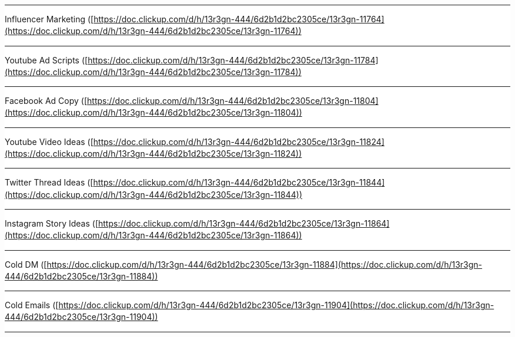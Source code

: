 * * *

  

  

Influencer Marketing ([https://doc.clickup.com/d/h/13r3gn-444/6d2b1d2bc2305ce/13r3gn-11764](https://doc.clickup.com/d/h/13r3gn-444/6d2b1d2bc2305ce/13r3gn-11764))

* * *

  

  

Youtube Ad Scripts ([https://doc.clickup.com/d/h/13r3gn-444/6d2b1d2bc2305ce/13r3gn-11784](https://doc.clickup.com/d/h/13r3gn-444/6d2b1d2bc2305ce/13r3gn-11784))

* * *

  

  

Facebook Ad Copy ([https://doc.clickup.com/d/h/13r3gn-444/6d2b1d2bc2305ce/13r3gn-11804](https://doc.clickup.com/d/h/13r3gn-444/6d2b1d2bc2305ce/13r3gn-11804))

* * *

  

  

Youtube Video Ideas ([https://doc.clickup.com/d/h/13r3gn-444/6d2b1d2bc2305ce/13r3gn-11824](https://doc.clickup.com/d/h/13r3gn-444/6d2b1d2bc2305ce/13r3gn-11824))

* * *

  

  

Twitter Thread Ideas ([https://doc.clickup.com/d/h/13r3gn-444/6d2b1d2bc2305ce/13r3gn-11844](https://doc.clickup.com/d/h/13r3gn-444/6d2b1d2bc2305ce/13r3gn-11844))

* * *

  

  

Instagram Story Ideas ([https://doc.clickup.com/d/h/13r3gn-444/6d2b1d2bc2305ce/13r3gn-11864](https://doc.clickup.com/d/h/13r3gn-444/6d2b1d2bc2305ce/13r3gn-11864))

* * *

  

  

Cold DM ([https://doc.clickup.com/d/h/13r3gn-444/6d2b1d2bc2305ce/13r3gn-11884](https://doc.clickup.com/d/h/13r3gn-444/6d2b1d2bc2305ce/13r3gn-11884))

* * *

  

  

Cold Emails ([https://doc.clickup.com/d/h/13r3gn-444/6d2b1d2bc2305ce/13r3gn-11904](https://doc.clickup.com/d/h/13r3gn-444/6d2b1d2bc2305ce/13r3gn-11904))

* * *
